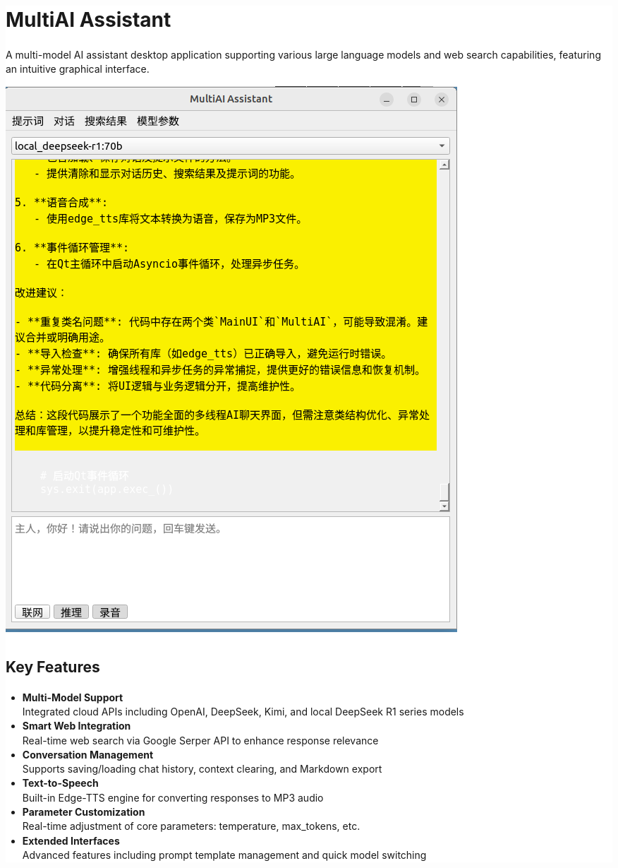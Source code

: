 # MultiAI Assistant

A multi-model AI assistant desktop application supporting various large language models and web search capabilities, featuring an intuitive graphical interface.

![GUI Demo](demo_MultiAI.png) 

## Key Features

- **Multi-Model Support**  
  Integrated cloud APIs including OpenAI, DeepSeek, Kimi, and local DeepSeek R1 series models
- **Smart Web Integration**  
  Real-time web search via Google Serper API to enhance response relevance
- **Conversation Management**  
  Supports saving/loading chat history, context clearing, and Markdown export
- **Text-to-Speech**  
  Built-in Edge-TTS engine for converting responses to MP3 audio
- **Parameter Customization**  
  Real-time adjustment of core parameters: temperature, max_tokens, etc.
- **Extended Interfaces**  
  Advanced features including prompt template management and quick model switching
